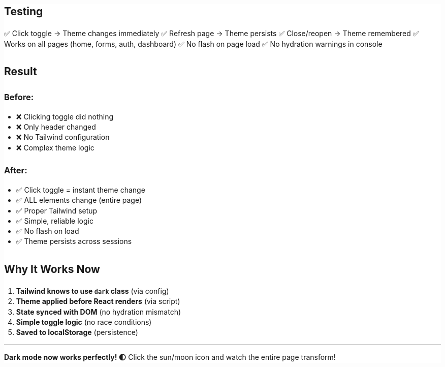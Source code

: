 ## Testing

✅ Click toggle → Theme changes immediately
✅ Refresh page → Theme persists
✅ Close/reopen → Theme remembered
✅ Works on all pages (home, forms, auth, dashboard)
✅ No flash on page load
✅ No hydration warnings in console

## Result

### Before:
- ❌ Clicking toggle did nothing
- ❌ Only header changed
- ❌ No Tailwind configuration
- ❌ Complex theme logic

### After:
- ✅ Click toggle = instant theme change
- ✅ ALL elements change (entire page)
- ✅ Proper Tailwind setup
- ✅ Simple, reliable logic
- ✅ No flash on load
- ✅ Theme persists across sessions

## Why It Works Now

1. **Tailwind knows to use `dark` class** (via config)
2. **Theme applied before React renders** (via script)
3. **State synced with DOM** (no hydration mismatch)
4. **Simple toggle logic** (no race conditions)
5. **Saved to localStorage** (persistence)

---

**Dark mode now works perfectly! 🌓** Click the sun/moon icon and watch the entire page transform!


